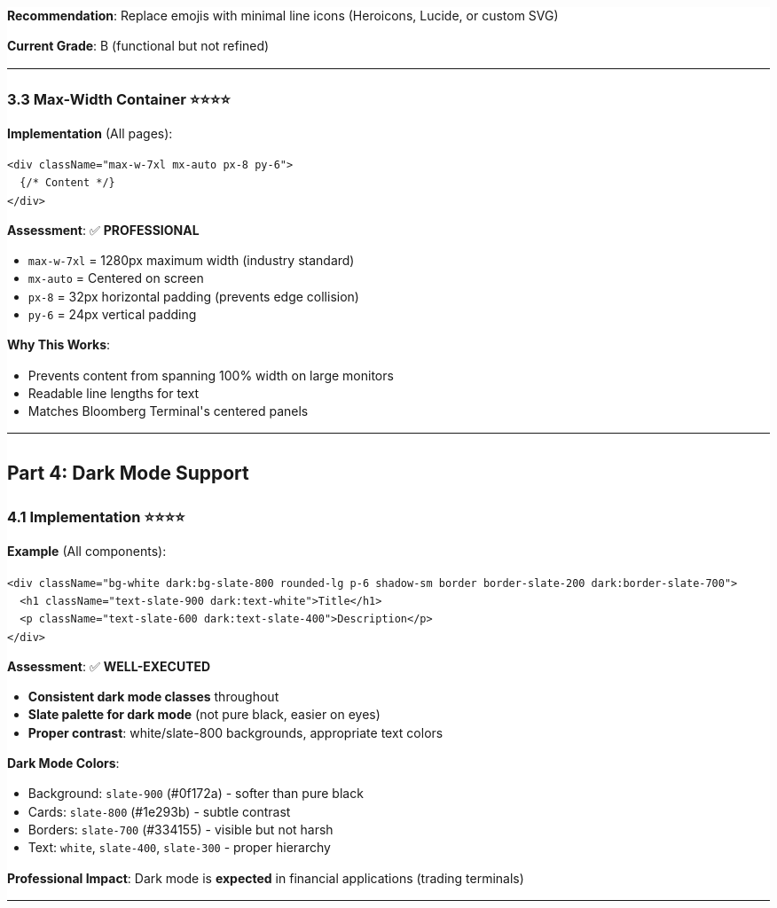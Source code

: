 **Recommendation**: Replace emojis with minimal line icons (Heroicons, Lucide, or custom SVG)

**Current Grade**: B (functional but not refined)

---

### 3.3 Max-Width Container ⭐⭐⭐⭐

**Implementation** (All pages):
```tsx
<div className="max-w-7xl mx-auto px-8 py-6">
  {/* Content */}
</div>
```

**Assessment**: ✅ **PROFESSIONAL**
- `max-w-7xl` = 1280px maximum width (industry standard)
- `mx-auto` = Centered on screen
- `px-8` = 32px horizontal padding (prevents edge collision)
- `py-6` = 24px vertical padding

**Why This Works**:
- Prevents content from spanning 100% width on large monitors
- Readable line lengths for text
- Matches Bloomberg Terminal's centered panels

---

## Part 4: Dark Mode Support

### 4.1 Implementation ⭐⭐⭐⭐

**Example** (All components):
```tsx
<div className="bg-white dark:bg-slate-800 rounded-lg p-6 shadow-sm border border-slate-200 dark:border-slate-700">
  <h1 className="text-slate-900 dark:text-white">Title</h1>
  <p className="text-slate-600 dark:text-slate-400">Description</p>
</div>
```

**Assessment**: ✅ **WELL-EXECUTED**
- **Consistent dark mode classes** throughout
- **Slate palette for dark mode** (not pure black, easier on eyes)
- **Proper contrast**: white/slate-800 backgrounds, appropriate text colors

**Dark Mode Colors**:
- Background: `slate-900` (#0f172a) - softer than pure black
- Cards: `slate-800` (#1e293b) - subtle contrast
- Borders: `slate-700` (#334155) - visible but not harsh
- Text: `white`, `slate-400`, `slate-300` - proper hierarchy

**Professional Impact**: Dark mode is **expected** in financial applications (trading terminals)

---
